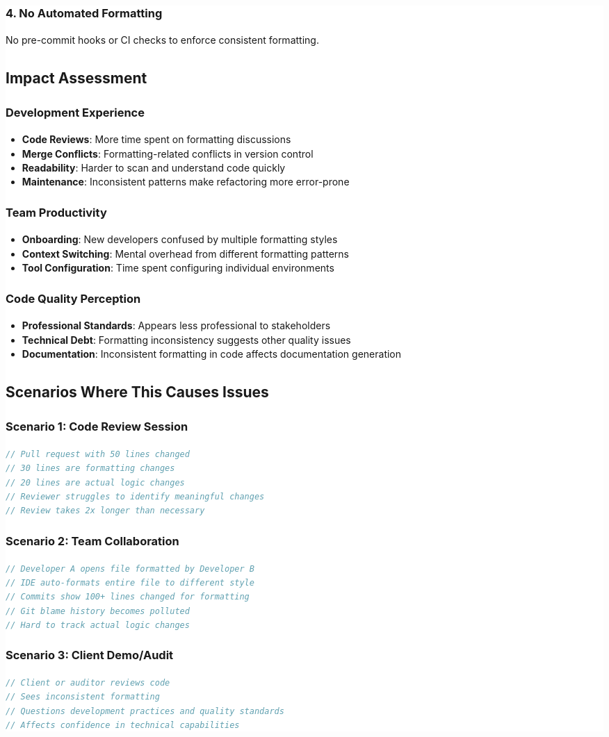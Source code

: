 ### 4. No Automated Formatting
No pre-commit hooks or CI checks to enforce consistent formatting.

## Impact Assessment

### Development Experience
- **Code Reviews**: More time spent on formatting discussions
- **Merge Conflicts**: Formatting-related conflicts in version control
- **Readability**: Harder to scan and understand code quickly
- **Maintenance**: Inconsistent patterns make refactoring more error-prone

### Team Productivity
- **Onboarding**: New developers confused by multiple formatting styles
- **Context Switching**: Mental overhead from different formatting patterns
- **Tool Configuration**: Time spent configuring individual environments

### Code Quality Perception
- **Professional Standards**: Appears less professional to stakeholders
- **Technical Debt**: Formatting inconsistency suggests other quality issues
- **Documentation**: Inconsistent formatting in code affects documentation generation

## Scenarios Where This Causes Issues

### Scenario 1: Code Review Session
```typescript
// Pull request with 50 lines changed
// 30 lines are formatting changes
// 20 lines are actual logic changes
// Reviewer struggles to identify meaningful changes
// Review takes 2x longer than necessary
```

### Scenario 2: Team Collaboration
```typescript
// Developer A opens file formatted by Developer B
// IDE auto-formats entire file to different style
// Commits show 100+ lines changed for formatting
// Git blame history becomes polluted
// Hard to track actual logic changes
```

### Scenario 3: Client Demo/Audit
```typescript
// Client or auditor reviews code
// Sees inconsistent formatting
// Questions development practices and quality standards
// Affects confidence in technical capabilities
```
